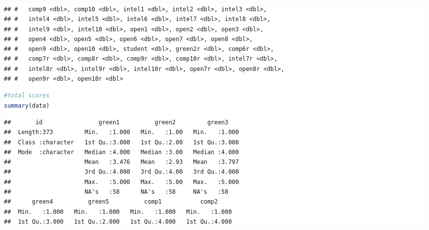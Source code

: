     ## #   comp9 <dbl>, comp10 <dbl>, intel1 <dbl>, intel2 <dbl>, intel3 <dbl>,
    ## #   intel4 <dbl>, intel5 <dbl>, intel6 <dbl>, intel7 <dbl>, intel8 <dbl>,
    ## #   intel9 <dbl>, intel10 <dbl>, open1 <dbl>, open2 <dbl>, open3 <dbl>,
    ## #   open4 <dbl>, open5 <dbl>, open6 <dbl>, open7 <dbl>, open8 <dbl>,
    ## #   open9 <dbl>, open10 <dbl>, student <dbl>, green2r <dbl>, comp6r <dbl>,
    ## #   comp7r <dbl>, comp8r <dbl>, comp9r <dbl>, comp10r <dbl>, intel7r <dbl>,
    ## #   intel8r <dbl>, intel9r <dbl>, intel10r <dbl>, open7r <dbl>, open8r <dbl>,
    ## #   open9r <dbl>, open10r <dbl>

``` r
#total scores
summary(data)
```

    ##       id                green1          green2         green3     
    ##  Length:373         Min.   :1.000   Min.   :1.00   Min.   :1.000  
    ##  Class :character   1st Qu.:3.000   1st Qu.:2.00   1st Qu.:3.000  
    ##  Mode  :character   Median :4.000   Median :3.00   Median :4.000  
    ##                     Mean   :3.476   Mean   :2.93   Mean   :3.797  
    ##                     3rd Qu.:4.000   3rd Qu.:4.00   3rd Qu.:4.000  
    ##                     Max.   :5.000   Max.   :5.00   Max.   :5.000  
    ##                     NA's   :58      NA's   :58     NA's   :58     
    ##      green4          green5          comp1           comp2      
    ##  Min.   :1.000   Min.   :1.000   Min.   :1.000   Min.   :1.000  
    ##  1st Qu.:3.000   1st Qu.:2.000   1st Qu.:4.000   1st Qu.:4.000  